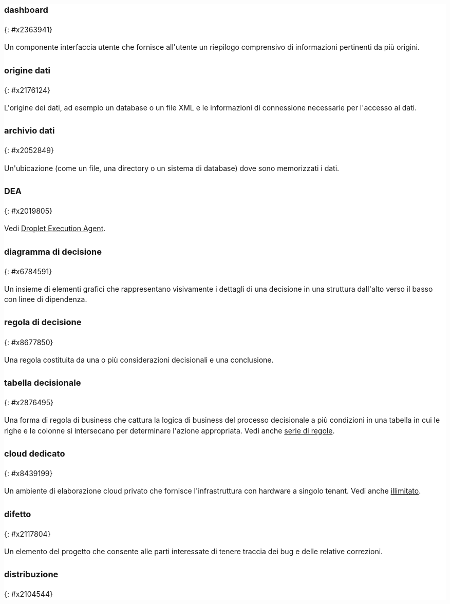 ### dashboard
{: #x2363941}

Un componente interfaccia utente che fornisce all'utente un riepilogo comprensivo di informazioni pertinenti da più origini.

### origine dati
{: #x2176124}

L'origine dei dati, ad esempio un database o un file XML e le informazioni di connessione necessarie per l'accesso ai dati.

### archivio dati
{: #x2052849}

Un'ubicazione (come un file, una directory o un sistema di database) dove sono memorizzati i dati.

### DEA
{: #x2019805}

Vedi [Droplet Execution Agent](#x7470348).

### diagramma di decisione
{: #x6784591}

Un insieme di elementi grafici che rappresentano visivamente i dettagli di una decisione in una struttura dall'alto verso il basso con linee di dipendenza.

### regola di decisione
{: #x8677850}

Una regola costituita da una o più considerazioni decisionali e una conclusione.

### tabella decisionale
{: #x2876495}

Una forma di regola di business che cattura la logica di business del processo decisionale a più condizioni in una tabella in cui le righe e le colonne si intersecano per determinare l'azione appropriata. Vedi anche [serie di regole](#x3721562).

### cloud dedicato
{: #x8439199}

Un ambiente di elaborazione cloud privato che fornisce l'infrastruttura con hardware a singolo tenant. Vedi anche [illimitato](#x8439189).

### difetto
{: #x2117804}

Un elemento del progetto che consente alle parti interessate di tenere
traccia dei bug e delle relative correzioni.

### distribuzione
{: #x2104544}
